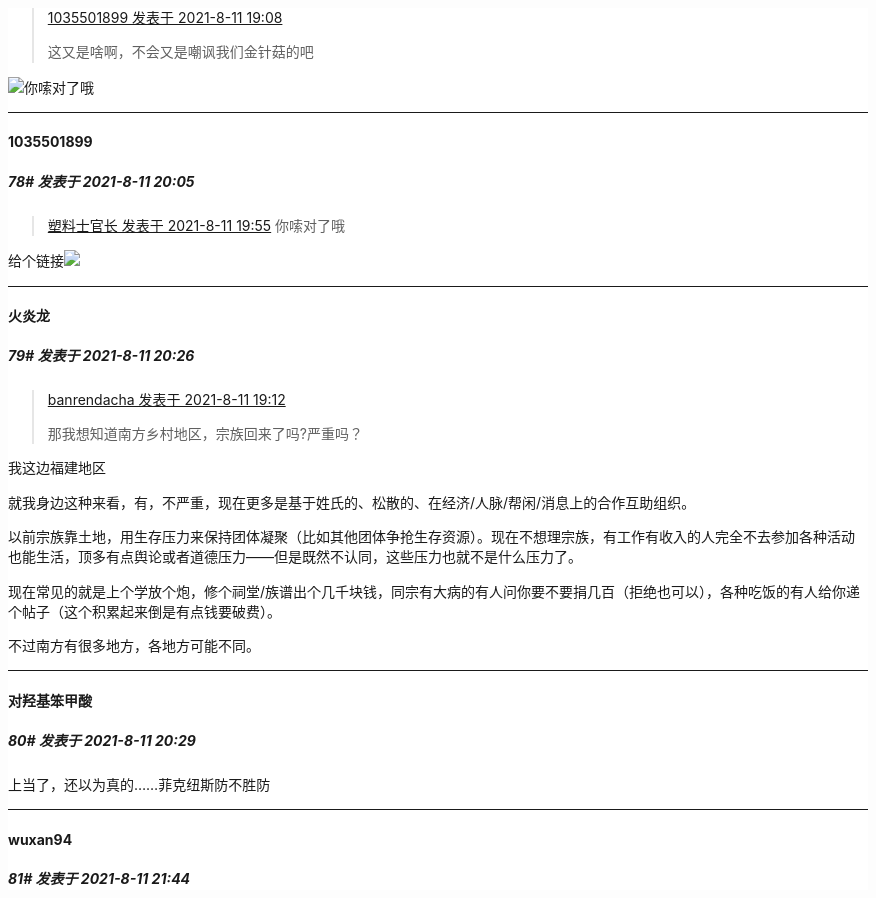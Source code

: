 
<blockquote><a href="httphttps://bbs.saraba1st.com/2b/forum.php?mod=redirect&amp;goto=findpost&amp;pid=52331889&amp;ptid=2020212" target="_blank">1035501899 发表于 2021-8-11 19:08</a>

这又是啥啊，不会又是嘲讽我们金针菇的吧</blockquote>
<img src="https://static.saraba1st.com/image/smiley/face2017/054.png" referrerpolicy="no-referrer">你嗦对了哦


*****

####  1035501899  
##### 78#       发表于 2021-8-11 20:05


<blockquote><a href="httphttps://bbs.saraba1st.com/2b/forum.php?mod=redirect&amp;goto=findpost&amp;pid=52332557&amp;ptid=2020212" target="_blank">塑料士官长 发表于 2021-8-11 19:55</a>
你嗦对了哦</blockquote>
给个链接<img src="https://static.saraba1st.com/image/smiley/face2017/139.png" referrerpolicy="no-referrer">


                                                 

*****

####  火炎龙  
##### 79#       发表于 2021-8-11 20:26


<blockquote><a href="httphttps://bbs.saraba1st.com/2b/forum.php?mod=redirect&amp;goto=findpost&amp;pid=52331936&amp;ptid=2020212" target="_blank">banrendacha 发表于 2021-8-11 19:12</a>

那我想知道南方乡村地区，宗族回来了吗?严重吗？</blockquote>
我这边福建地区

就我身边这种来看，有，不严重，现在更多是基于姓氏的、松散的、在经济/人脉/帮闲/消息上的合作互助组织。


以前宗族靠土地，用生存压力来保持团体凝聚（比如其他团体争抢生存资源）。现在不想理宗族，有工作有收入的人完全不去参加各种活动也能生活，顶多有点舆论或者道德压力——但是既然不认同，这些压力也就不是什么压力了。


现在常见的就是上个学放个炮，修个祠堂/族谱出个几千块钱，同宗有大病的有人问你要不要捐几百（拒绝也可以），各种吃饭的有人给你递个帖子（这个积累起来倒是有点钱要破费）。

不过南方有很多地方，各地方可能不同。


*****

####  对羟基笨甲酸  
##### 80#       发表于 2021-8-11 20:29


上当了，还以为真的……菲克纽斯防不胜防


                                                 

*****

####  wuxan94  
##### 81#       发表于 2021-8-11 21:44
